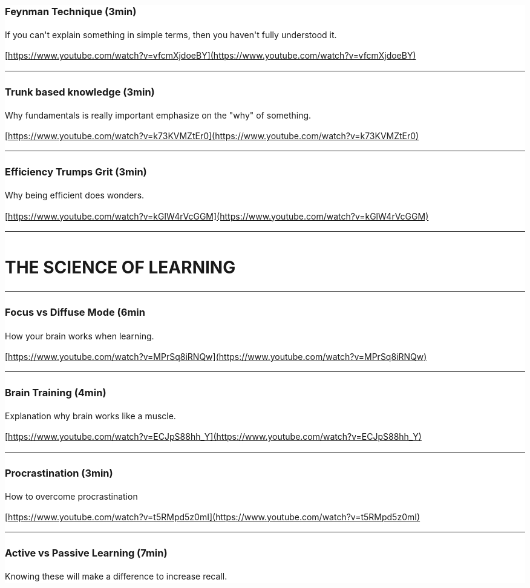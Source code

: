 ### Feynman Technique (3min)

If you can't explain something in simple terms, then you haven't fully understood it.

[https://www.youtube.com/watch?v=vfcmXjdoeBY](https://www.youtube.com/watch?v=vfcmXjdoeBY)

---

### Trunk based knowledge (3min)

Why fundamentals is really important emphasize on the "why" of something.

[https://www.youtube.com/watch?v=k73KVMZtEr0](https://www.youtube.com/watch?v=k73KVMZtEr0)

---

### Efficiency Trumps Grit (3min)

Why being efficient does wonders.

[https://www.youtube.com/watch?v=kGlW4rVcGGM](https://www.youtube.com/watch?v=kGlW4rVcGGM)

---

# THE SCIENCE OF LEARNING

---

### Focus vs Diffuse Mode (6min

How your brain works when learning.

[https://www.youtube.com/watch?v=MPrSq8iRNQw](https://www.youtube.com/watch?v=MPrSq8iRNQw)

---

### Brain Training (4min)

Explanation why brain works like a muscle.

[https://www.youtube.com/watch?v=ECJpS88hh_Y](https://www.youtube.com/watch?v=ECJpS88hh_Y)

---

### Procrastination (3min)

How to overcome procrastination

[https://www.youtube.com/watch?v=t5RMpd5z0mI](https://www.youtube.com/watch?v=t5RMpd5z0mI)

---

### Active vs Passive Learning (7min)

Knowing these will make a difference to increase recall.
